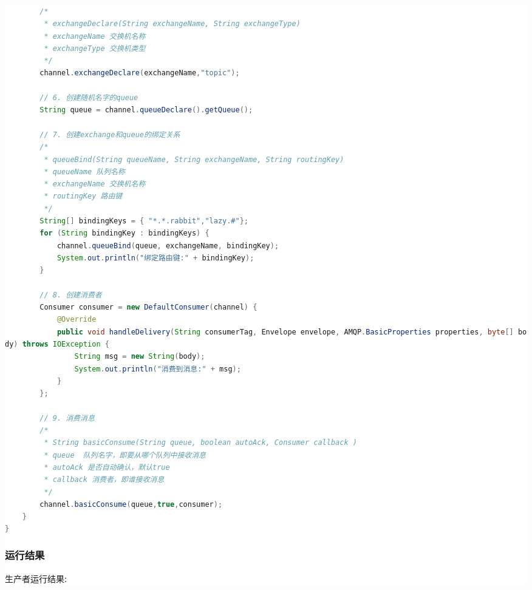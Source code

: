 ```java
        /*
         * exchangeDeclare(String exchangeName, String exchangeType)
         * exchangeName 交换机名称
         * exchangeType 交换机类型
         */
        channel.exchangeDeclare(exchangeName,"topic");

        // 6. 创建随机名字的queue
        String queue = channel.queueDeclare().getQueue();

        // 7. 创建exchange和queue的绑定关系
        /*
         * queueBind(String queueName, String exchangeName, String routingKey)
         * queueName 队列名称
         * exchangeName 交换机名称
         * routingKey 路由键
         */
        String[] bindingKeys = { "*.*.rabbit","lazy.#"};
        for (String bindingKey : bindingKeys) {
            channel.queueBind(queue, exchangeName, bindingKey);
            System.out.println("绑定路由键:" + bindingKey);
        }

        // 8. 创建消费者
        Consumer consumer = new DefaultConsumer(channel) {
            @Override
            public void handleDelivery(String consumerTag, Envelope envelope, AMQP.BasicProperties properties, byte[] body) throws IOException {
                String msg = new String(body);
                System.out.println("消费到消息:" + msg);
            }
        };

        // 9. 消费消息
        /*
         * String basicConsume(String queue, boolean autoAck, Consumer callback )
         * queue  队列名字，即要从哪个队列中接收消息
         * autoAck 是否自动确认，默认true
         * callback 消费者，即谁接收消息
         */
        channel.basicConsume(queue,true,consumer);
    }
}

```



### 运行结果

生产者运行结果:
